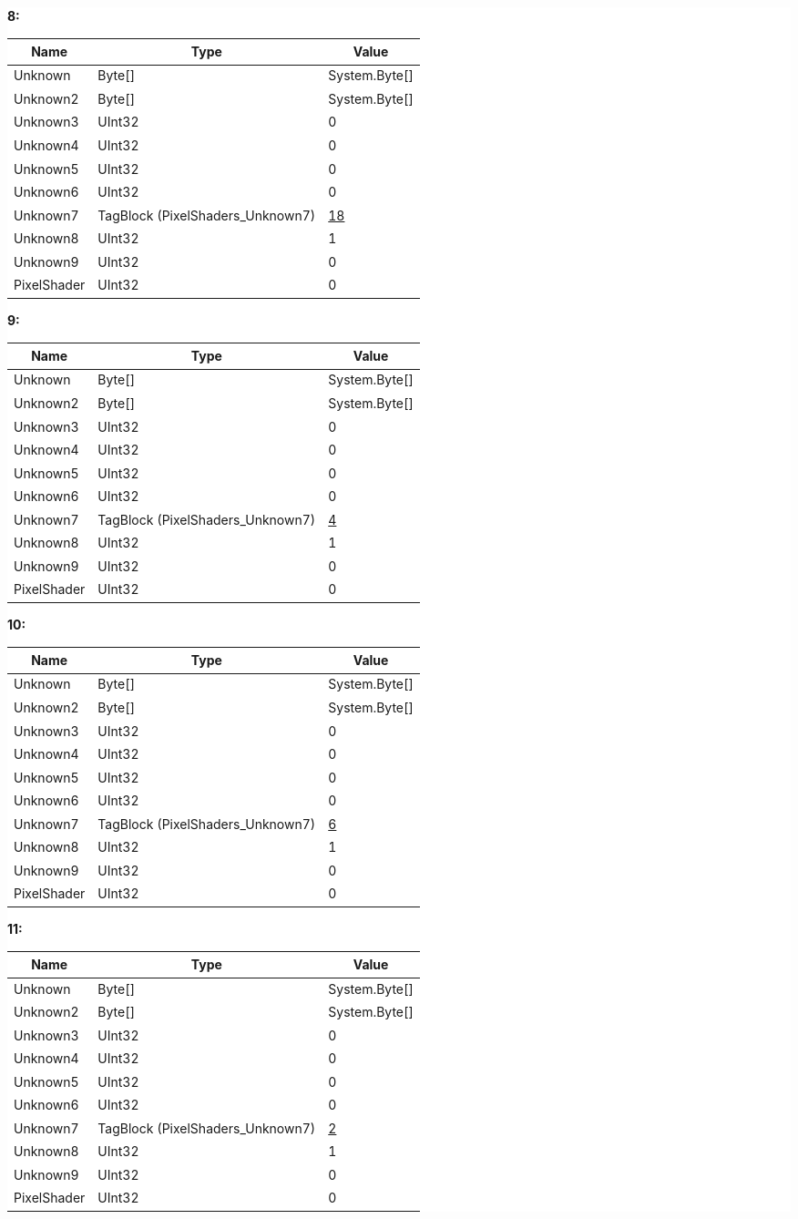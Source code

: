 
**8:**

Name	| Type	| Value
---	|---	|---	|
Unknown	|Byte[]	|System.Byte[]
Unknown2	|Byte[]	|System.Byte[]
Unknown3	|UInt32	|0
Unknown4	|UInt32	|0
Unknown5	|UInt32	|0
Unknown6	|UInt32	|0
Unknown7	|TagBlock (PixelShaders_Unknown7)	|[18](#pixelshaders_unknown7)
Unknown8	|UInt32	|1
Unknown9	|UInt32	|0
PixelShader	|UInt32	|0


**9:**

Name	| Type	| Value
---	|---	|---	|
Unknown	|Byte[]	|System.Byte[]
Unknown2	|Byte[]	|System.Byte[]
Unknown3	|UInt32	|0
Unknown4	|UInt32	|0
Unknown5	|UInt32	|0
Unknown6	|UInt32	|0
Unknown7	|TagBlock (PixelShaders_Unknown7)	|[4](#pixelshaders_unknown7)
Unknown8	|UInt32	|1
Unknown9	|UInt32	|0
PixelShader	|UInt32	|0


**10:**

Name	| Type	| Value
---	|---	|---	|
Unknown	|Byte[]	|System.Byte[]
Unknown2	|Byte[]	|System.Byte[]
Unknown3	|UInt32	|0
Unknown4	|UInt32	|0
Unknown5	|UInt32	|0
Unknown6	|UInt32	|0
Unknown7	|TagBlock (PixelShaders_Unknown7)	|[6](#pixelshaders_unknown7)
Unknown8	|UInt32	|1
Unknown9	|UInt32	|0
PixelShader	|UInt32	|0


**11:**

Name	| Type	| Value
---	|---	|---	|
Unknown	|Byte[]	|System.Byte[]
Unknown2	|Byte[]	|System.Byte[]
Unknown3	|UInt32	|0
Unknown4	|UInt32	|0
Unknown5	|UInt32	|0
Unknown6	|UInt32	|0
Unknown7	|TagBlock (PixelShaders_Unknown7)	|[2](#pixelshaders_unknown7)
Unknown8	|UInt32	|1
Unknown9	|UInt32	|0
PixelShader	|UInt32	|0
